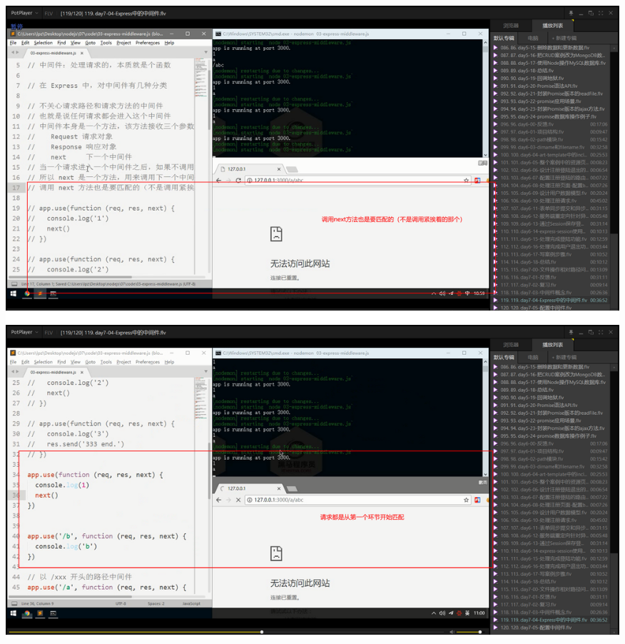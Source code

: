 



![image-20200525160734021](第六天笔记.assets/image-20200525160734021.png)









![image-20200525161236676](第六天笔记.assets/image-20200525161236676.png)
